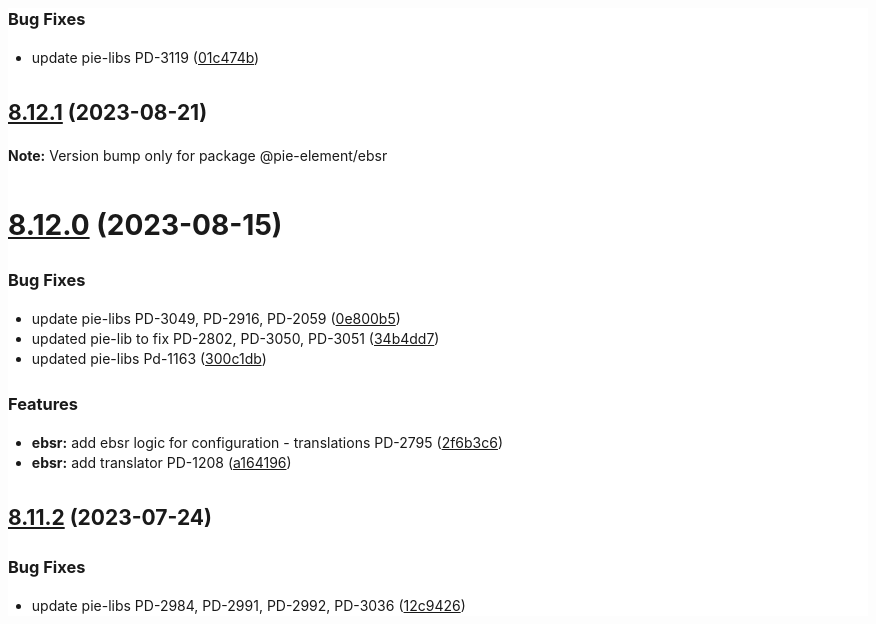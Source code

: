 
### Bug Fixes

* update pie-libs PD-3119 ([01c474b](https://github.com/pie-framework/pie-elements/commit/01c474bf9396374dc86b9248651206672b765af6))





## [8.12.1](https://github.com/pie-framework/pie-elements/compare/@pie-element/ebsr@8.12.0...@pie-element/ebsr@8.12.1) (2023-08-21)

**Note:** Version bump only for package @pie-element/ebsr





# [8.12.0](https://github.com/pie-framework/pie-elements/compare/@pie-element/ebsr@8.11.2...@pie-element/ebsr@8.12.0) (2023-08-15)


### Bug Fixes

* update pie-libs PD-3049, PD-2916, PD-2059 ([0e800b5](https://github.com/pie-framework/pie-elements/commit/0e800b54b852304d222a292400362e0870f0cc9a))
* updated pie-lib to fix PD-2802, PD-3050, PD-3051 ([34b4dd7](https://github.com/pie-framework/pie-elements/commit/34b4dd7ba18f4c18589975921cc9d127926f8294))
* updated pie-libs Pd-1163 ([300c1db](https://github.com/pie-framework/pie-elements/commit/300c1db1658ce85ca58f3cc2981b604aefbf9f01))


### Features

* **ebsr:** add ebsr logic for configuration - translations PD-2795 ([2f6b3c6](https://github.com/pie-framework/pie-elements/commit/2f6b3c6ba619a296034a32b261141d21fc74b5a6))
* **ebsr:** add translator PD-1208 ([a164196](https://github.com/pie-framework/pie-elements/commit/a164196379ba627e37a25aafe2cd92711df54941))





## [8.11.2](https://github.com/pie-framework/pie-elements/compare/@pie-element/ebsr@8.11.1...@pie-element/ebsr@8.11.2) (2023-07-24)


### Bug Fixes

* update pie-libs PD-2984, PD-2991, PD-2992, PD-3036 ([12c9426](https://github.com/pie-framework/pie-elements/commit/12c94269e3b645d74a0014c597d30662823bb34a))


